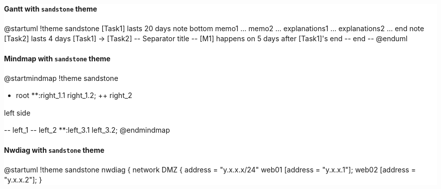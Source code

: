 </plantuml>

#### Gantt with `sandstone` theme
<plantuml>

@startuml
!theme sandstone
[Task1] lasts 20 days
note bottom
  memo1 ...
  memo2 ...
  explanations1 ...
  explanations2 ...
end note
[Task2] lasts 4 days
[Task1] -> [Task2]
-- Separator title --
[M1] happens on 5 days after [Task1]'s end
-- end --
@enduml

</plantuml>

#### Mindmap with `sandstone` theme
<plantuml>

@startmindmap
!theme sandstone
+ root
**:right_1.1
right_1.2;
++ right_2

left side

-- left_1
-- left_2
**:left_3.1
left_3.2;
@endmindmap

</plantuml>

#### Nwdiag  with `sandstone` theme
<plantuml>

@startuml
!theme sandstone
nwdiag {
  network DMZ {
      address = "y.x.x.x/24"
      web01 [address = "y.x.x.1"];
      web02 [address = "y.x.x.2"];
  }
